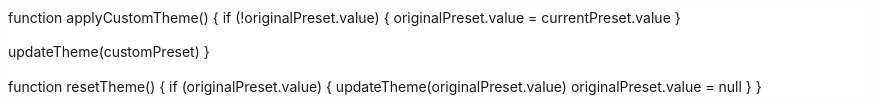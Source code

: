 function applyCustomTheme() {
  if (!originalPreset.value) {
    originalPreset.value = currentPreset.value
  }

  updateTheme(customPreset)
}

function resetTheme() {
  if (originalPreset.value) {
    updateTheme(originalPreset.value)
    originalPreset.value = null
  }
}
</script>

<style scoped>
.demo-theme-controls {
  @apply maz-w-full;
}

.theme-controls {
  @apply maz-border-t maz-border-divider maz-pt-4;
}
</style>
